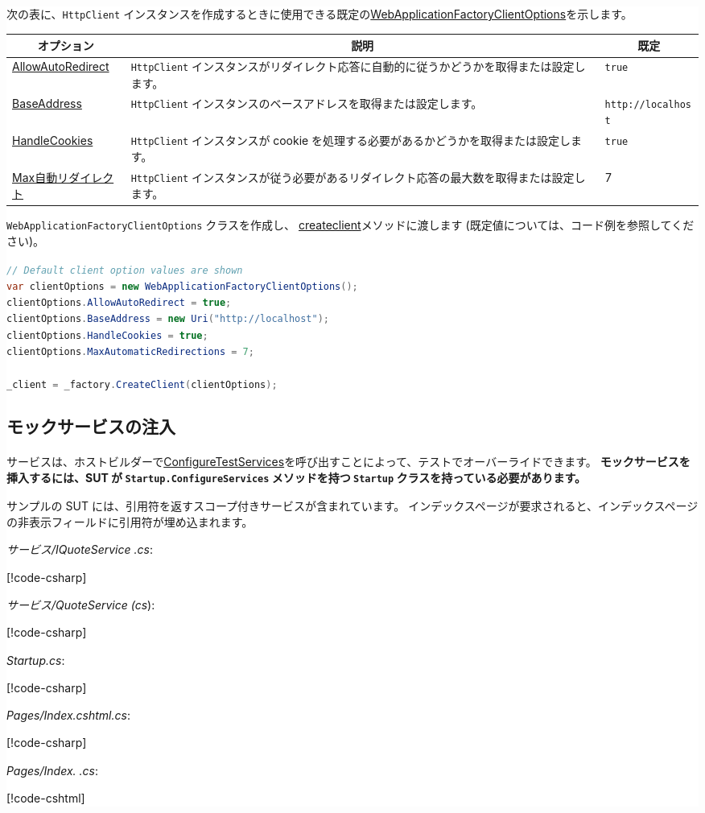 次の表に、`HttpClient` インスタンスを作成するときに使用できる既定の[WebApplicationFactoryClientOptions](/dotnet/api/microsoft.aspnetcore.mvc.testing.webapplicationfactoryclientoptions)を示します。

| オプション | 説明 | 既定 |
| ------ | ----------- | ------- |
| [AllowAutoRedirect](/dotnet/api/microsoft.aspnetcore.mvc.testing.webapplicationfactoryclientoptions.allowautoredirect) | `HttpClient` インスタンスがリダイレクト応答に自動的に従うかどうかを取得または設定します。 | `true` |
| [BaseAddress](/dotnet/api/microsoft.aspnetcore.mvc.testing.webapplicationfactoryclientoptions.baseaddress) | `HttpClient` インスタンスのベースアドレスを取得または設定します。 | `http://localhost` |
| [HandleCookies](/dotnet/api/microsoft.aspnetcore.mvc.testing.webapplicationfactoryclientoptions.handlecookies) | `HttpClient` インスタンスが cookie を処理する必要があるかどうかを取得または設定します。 | `true` |
| [Max自動リダイレクト](/dotnet/api/microsoft.aspnetcore.mvc.testing.webapplicationfactoryclientoptions.maxautomaticredirections) | `HttpClient` インスタンスが従う必要があるリダイレクト応答の最大数を取得または設定します。 | 7 |

`WebApplicationFactoryClientOptions` クラスを作成し、 [createclient](/dotnet/api/microsoft.aspnetcore.mvc.testing.webapplicationfactory-1.createclient)メソッドに渡します (既定値については、コード例を参照してください)。

```csharp
// Default client option values are shown
var clientOptions = new WebApplicationFactoryClientOptions();
clientOptions.AllowAutoRedirect = true;
clientOptions.BaseAddress = new Uri("http://localhost");
clientOptions.HandleCookies = true;
clientOptions.MaxAutomaticRedirections = 7;

_client = _factory.CreateClient(clientOptions);
```

## <a name="inject-mock-services"></a>モックサービスの注入

サービスは、ホストビルダーで[ConfigureTestServices](/dotnet/api/microsoft.aspnetcore.testhost.webhostbuilderextensions.configuretestservices)を呼び出すことによって、テストでオーバーライドできます。 **モックサービスを挿入するには、SUT が `Startup.ConfigureServices` メソッドを持つ `Startup` クラスを持っている必要があります。**

サンプルの SUT には、引用符を返すスコープ付きサービスが含まれています。 インデックスページが要求されると、インデックスページの非表示フィールドに引用符が埋め込まれます。

*サービス/IQuoteService .cs*:

[!code-csharp[](integration-tests/samples/3.x/IntegrationTestsSample/src/RazorPagesProject/Services/IQuoteService.cs?name=snippet1)]

*サービス/QuoteService (cs*):

[!code-csharp[](integration-tests/samples/3.x/IntegrationTestsSample/src/RazorPagesProject/Services/QuoteService.cs?name=snippet1)]

*Startup.cs*:

[!code-csharp[](integration-tests/samples/3.x/IntegrationTestsSample/src/RazorPagesProject/Startup.cs?name=snippet2)]

*Pages/Index.cshtml.cs*:

[!code-csharp[](integration-tests/samples/3.x/IntegrationTestsSample/src/RazorPagesProject/Pages/Index.cshtml.cs?name=snippet1&highlight=4,9,20,26)]

*Pages/Index. .cs*:

[!code-cshtml[](integration-tests/samples/3.x/IntegrationTestsSample/src/RazorPagesProject/Pages/Index.cshtml?name=snippet_Quote)]
